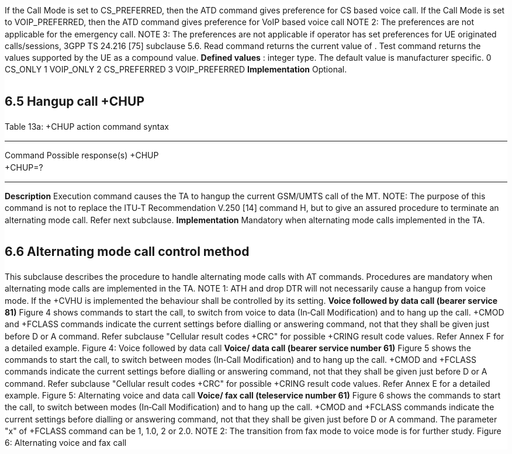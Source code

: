 If the Call Mode is set to CS_PREFERRED, then the ATD command gives preference
for CS based voice call.
If the Call Mode is set to VOIP_PREFERRED, then the ATD command gives
preference for VoIP based voice call
NOTE 2: The preferences are not applicable for the emergency call.
NOTE 3: The preferences are not applicable if operator has set preferences for
UE originated calls/sessions, 3GPP TS 24.216 [75] subclause 5.6.
Read command returns the current value of \.
Test command returns the values supported by the UE as a compound value.
**Defined values**
\: integer type. The default value is manufacturer specific.
0 CS_ONLY
1 VOIP_ONLY
2 CS_PREFERRED
3 VOIP_PREFERRED
**Implementation**
Optional.
## 6.5 Hangup call +CHUP
Table 13a: +CHUP action command syntax
* * *
Command Possible response(s) +CHUP  
+CHUP=?
* * *
**Description**
Execution command causes the TA to hangup the current GSM/UMTS call of the MT.
NOTE: The purpose of this command is not to replace the ITU‑T Recommendation
V.250 [14] command H, but to give an assured procedure to terminate an
alternating mode call. Refer next subclause.
**Implementation**
Mandatory when alternating mode calls implemented in the TA.
## 6.6 Alternating mode call control method
This subclause describes the procedure to handle alternating mode calls with
AT commands. Procedures are mandatory when alternating mode calls are
implemented in the TA.
NOTE 1: ATH and drop DTR will not necessarily cause a hangup from voice mode.
If the +CVHU is implemented the behaviour shall be controlled by its setting.
**Voice followed by data call (bearer service 81)**
Figure 4 shows commands to start the call, to switch from voice to data
(In‑Call Modification) and to hang up the call. +CMOD and +FCLASS commands
indicate the current settings before dialling or answering command, not that
they shall be given just before D or A command. Refer subclause \"Cellular
result codes +CRC\" for possible +CRING result code values. Refer Annex F for
a detailed example.
Figure 4: Voice followed by data call
**Voice/ data call (bearer service number 61)**
Figure 5 shows the commands to start the call, to switch between modes
(In‑Call Modification) and to hang up the call. +CMOD and +FCLASS commands
indicate the current settings before dialling or answering command, not that
they shall be given just before D or A command. Refer subclause \"Cellular
result codes +CRC\" for possible +CRING result code values. Refer Annex E for
a detailed example.
Figure 5: Alternating voice and data call
**Voice/ fax call (teleservice number 61)**
Figure 6 shows the commands to start the call, to switch between modes
(In‑Call Modification) and to hang up the call. +CMOD and +FCLASS commands
indicate the current settings before dialling or answering command, not that
they shall be given just before D or A command. The parameter \"x\" of +FCLASS
command can be 1, 1.0, 2 or 2.0.
NOTE 2: The transition from fax mode to voice mode is for further study.
Figure 6: Alternating voice and fax call